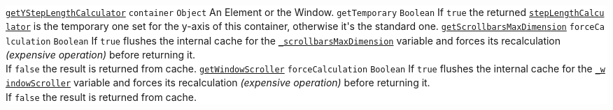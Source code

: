   <tr id = "getYStepLengthCalculator">
  <td rowspan = "2" align = "center">
    <a href = "./FunctionsAbout.md#getYStepLengthCalculatorFun"><code>getYStepLengthCalculator</code></a>
  </td>
  <td rowspan = "1" align = "center">
    <code>container</code>
  </td>
  <td rowspan = "1" align = "center">
    <code>Object</code>
  </td>
  <td rowspan = "1" align = "left">
    An Element or the Window.
  </td>
  </tr>
  <tr>
  <td rowspan = "1" align = "center">
    <code>getTemporary</code>
  </td>
  <td rowspan = "1" align = "center">
    <code>Boolean</code>
  </td>
  <td rowspan = "1" align = "left">
    If <code>true</code> the returned <a href = "./FAQ.md#q-what-is-a-steplengthcalculator-"><code>stepLengthCalculator</code></a> is the temporary one set for the y-axis of this container, otherwise it's the standard one.
  </td>
  </tr>
  
  <tr id = "getScrollbarsMaxDimension">
  <td rowspan = "1" align = "center">
    <a href = "./FunctionsAbout.md#getScrollbarsMaxDimensionFun"><code>getScrollbarsMaxDimension</code></a>
  </td>
  <td rowspan = "1" align = "center">
    <code>forceCalculation</code>
  </td>
  <td rowspan = "1" align = "center">
    <code>Boolean</code>
  </td>
  <td rowspan = "1" align = "left">
    If <code>true</code> flushes the internal cache for the <a href = "./VariablesAbout.md#_scrollbarsMaxDimension"><code>_scrollbarsMaxDimension</code></a> variable and forces its recalculation <i>(expensive operation)</i> before returning it. <br/>
    If <code>false</code> the result is returned from cache. 
  </td>
  </tr>
  
  <tr id = "getWindowScroller">
  <td rowspan = "1" align = "center">
    <a href = "./FunctionsAbout.md#getWindowScrollerFun"><code>getWindowScroller</code></a>
  </td>
  <td rowspan = "1" align = "center">
    <code>forceCalculation</code>
  </td>
  <td rowspan = "1" align = "center">
    <code>Boolean</code>
  </td>
  <td rowspan = "1" align = "left">
    If <code>true</code> flushes the internal cache for the <a href = "./VariablesAbout.md#_windowScroller"><code>_windowScroller</code></a> variable and forces its recalculation <i>(expensive operation)</i> before returning it. <br/>
    If <code>false</code> the result is returned from cache. 
  </td>